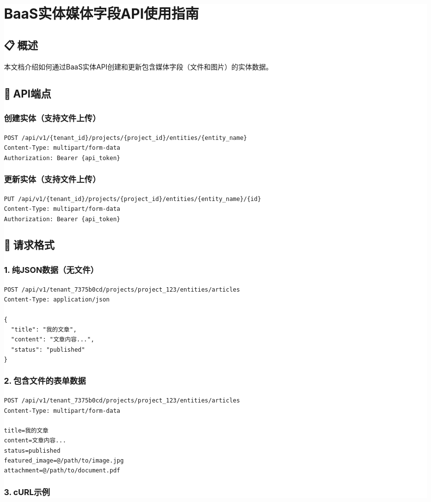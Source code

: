 # BaaS实体媒体字段API使用指南

## 📋 概述

本文档介绍如何通过BaaS实体API创建和更新包含媒体字段（文件和图片）的实体数据。

## 🔗 API端点

### 创建实体（支持文件上传）
```http
POST /api/v1/{tenant_id}/projects/{project_id}/entities/{entity_name}
Content-Type: multipart/form-data
Authorization: Bearer {api_token}
```

### 更新实体（支持文件上传）
```http
PUT /api/v1/{tenant_id}/projects/{project_id}/entities/{entity_name}/{id}
Content-Type: multipart/form-data
Authorization: Bearer {api_token}
```

## 📝 请求格式

### 1. 纯JSON数据（无文件）
```http
POST /api/v1/tenant_7375b0cd/projects/project_123/entities/articles
Content-Type: application/json

{
  "title": "我的文章",
  "content": "文章内容...",
  "status": "published"
}
```

### 2. 包含文件的表单数据
```http
POST /api/v1/tenant_7375b0cd/projects/project_123/entities/articles
Content-Type: multipart/form-data

title=我的文章
content=文章内容...
status=published
featured_image=@/path/to/image.jpg
attachment=@/path/to/document.pdf
```

### 3. cURL示例
